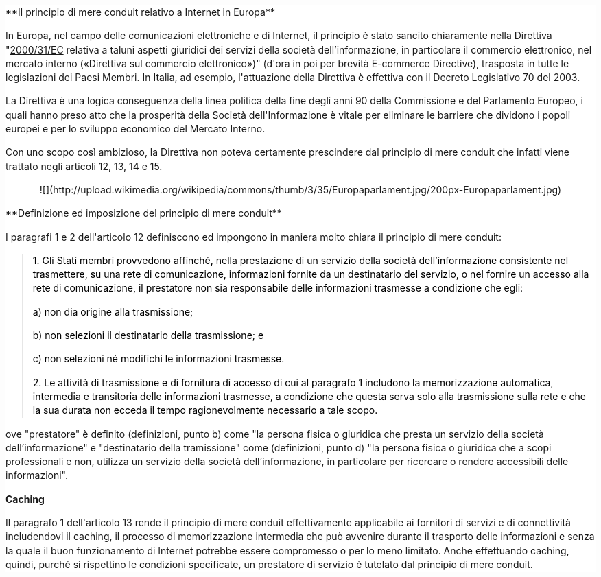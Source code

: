 </center>
</p>
**Il principio di mere conduit relativo a Internet in Europa**

In Europa, nel campo delle comunicazioni elettroniche e di Internet, il principio è stato sancito chiaramente nella Direttiva "[2000/31/EC](http://eur-lex.europa.eu/LexUriServ/LexUriServ.do?uri=CELEX:32000L0031:EN:HTML) relativa a taluni aspetti giuridici dei servizi della società dell’informazione, in particolare il commercio elettronico, nel mercato interno («Direttiva sul commercio elettronico»)" (d'ora in poi per brevità E-commerce Directive), trasposta in tutte le legislazioni dei Paesi Membri. In Italia, ad esempio, l'attuazione della Direttiva è effettiva con il Decreto Legislativo 70 del 2003.

La Direttiva è una logica conseguenza della linea politica della fine degli anni 90 della Commissione e del Parlamento Europeo, i quali hanno preso atto che la prosperità della Società dell'Informazione è vitale per eliminare le barriere che dividono i popoli europei e per lo sviluppo economico del Mercato Interno.

<p>
Con uno scopo così ambizioso, la Direttiva non poteva certamente prescindere dal principio di mere conduit che infatti viene trattato negli articoli 12, 13, 14 e 15.  

<center>
![](http://upload.wikimedia.org/wikipedia/commons/thumb/3/35/Europaparlament.jpg/200px-Europaparlament.jpg)

</center>
</p>
**Definizione ed imposizione del principio di mere conduit**

I paragrafi 1 e 2 dell'articolo 12 definiscono ed impongono in maniera molto chiara il principio di mere conduit:

> <span style="color: #000000;">1. Gli Stati membri provvedono affinché, nella prestazione di un servizio della società dell’informazione consistente nel trasmettere, su una rete di comunicazione, informazioni fornite da un destinatario del servizio, o nel fornire un accesso alla rete di comunicazione, il prestatore non sia responsabile delle informazioni trasmesse a condizione che egli:</span>
>
> <span style="color: #000000;">a) non dia origine alla trasmissione;</span>
>
> <span style="color: #000000;">b) non selezioni il destinatario della trasmissione; e</span>
>
> <span style="color: #000000;">c) non selezioni né modifichi le informazioni trasmesse.</span>
>
> <span style="color: #000000;">2. Le attività di trasmissione e di fornitura di accesso di cui al paragrafo 1 includono la memorizzazione automatica, intermedia e transitoria delle informazioni trasmesse, a condizione che questa serva solo alla trasmissione sulla rete e che la sua durata non ecceda il tempo ragionevolmente necessario a tale scopo.</span>

ove "prestatore" è definito (definizioni, punto b) come "la persona fisica o giuridica che presta un servizio della società dell’informazione" e "destinatario della tramissione" come (definizioni, punto d) "la persona fisica o giuridica che a scopi professionali e non, utilizza un servizio della società dell’informazione, in particolare per ricercare o rendere accessibili delle informazioni".

**Caching**

Il paragrafo 1 dell'articolo 13 rende il principio di mere conduit effettivamente applicabile ai fornitori di servizi e di connettività includendovi il caching, il processo di memorizzazione intermedia che può avvenire durante il trasporto delle informazioni e senza la quale il buon funzionamento di Internet potrebbe essere compromesso o per lo meno limitato. Anche effettuando caching, quindi, purché si rispettino le condizioni specificate, un prestatore di servizio è tutelato dal principio di mere conduit.
